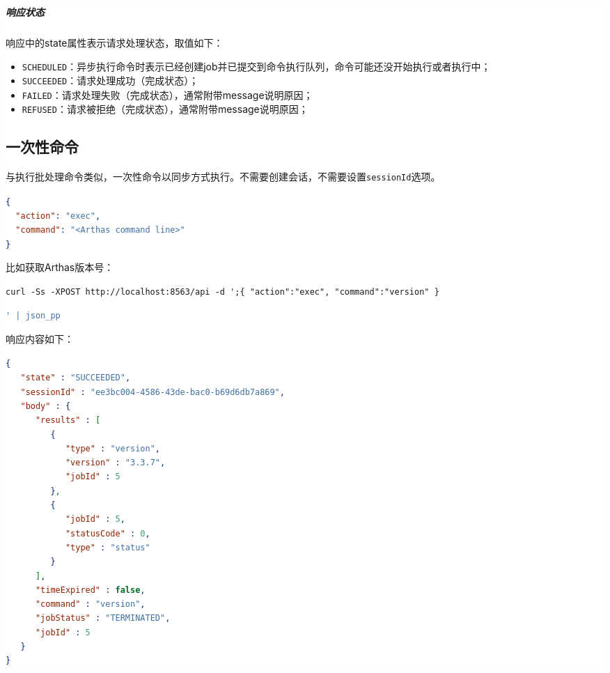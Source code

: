 ##### 响应状态

响应中的state属性表示请求处理状态，取值如下：

- `SCHEDULED`：异步执行命令时表示已经创建job并已提交到命令执行队列，命令可能还没开始执行或者执行中；
- `SUCCEEDED`：请求处理成功（完成状态）；
- `FAILED`：请求处理失败（完成状态），通常附带message说明原因；
- `REFUSED`：请求被拒绝（完成状态），通常附带message说明原因；

## 一次性命令

与执行批处理命令类似，一次性命令以同步方式执行。不需要创建会话，不需要设置`sessionId`选项。

```json
{
  "action": "exec",
  "command": "<Arthas command line>"
}
```


比如获取Arthas版本号：

`curl -Ss -XPOST http://localhost:8563/api -d ';{ "action":"exec", "command":"version" }`

```bash
' | json_pp
```


响应内容如下：

```json
{
   "state" : "SUCCEEDED",
   "sessionId" : "ee3bc004-4586-43de-bac0-b69d6db7a869",
   "body" : {
      "results" : [
         {
            "type" : "version",
            "version" : "3.3.7",
            "jobId" : 5
         },
         {
            "jobId" : 5,
            "statusCode" : 0,
            "type" : "status"
         }
      ],
      "timeExpired" : false,
      "command" : "version",
      "jobStatus" : "TERMINATED",
      "jobId" : 5
   }
}
```

